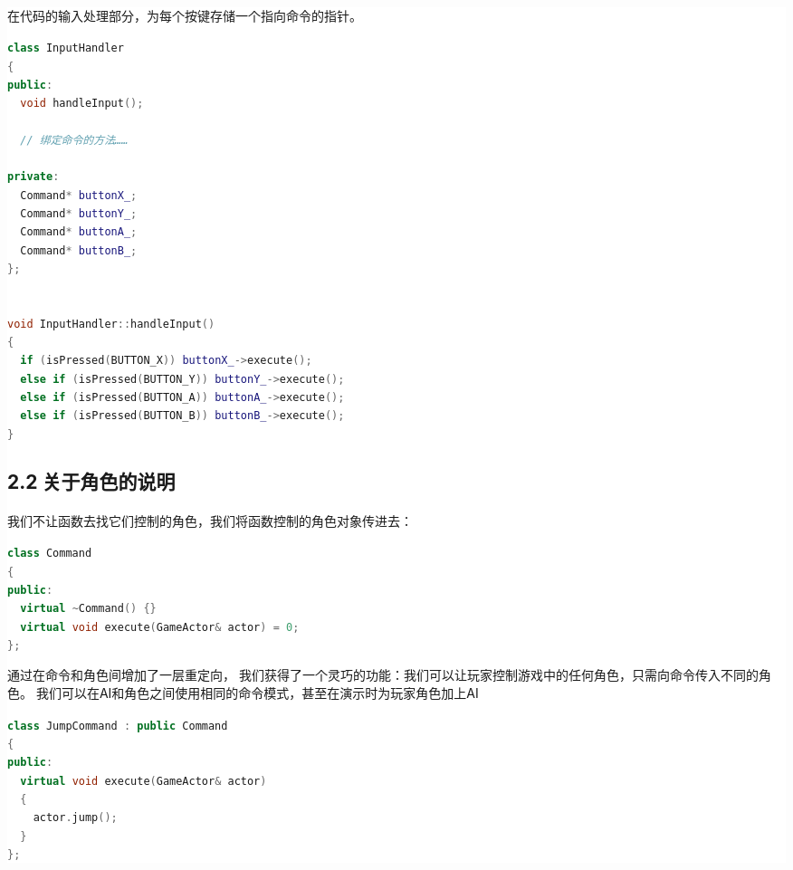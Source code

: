 
在代码的输入处理部分，为每个按键存储一个指向命令的指针。

```cpp
class InputHandler
{
public:
  void handleInput();

  // 绑定命令的方法……

private:
  Command* buttonX_;
  Command* buttonY_;
  Command* buttonA_;
  Command* buttonB_;
};


void InputHandler::handleInput()
{
  if (isPressed(BUTTON_X)) buttonX_->execute();
  else if (isPressed(BUTTON_Y)) buttonY_->execute();
  else if (isPressed(BUTTON_A)) buttonA_->execute();
  else if (isPressed(BUTTON_B)) buttonB_->execute();
}
```

## 2.2 关于角色的说明

我们不让函数去找它们控制的角色，我们将函数控制的角色对象传进去：

```cpp
class Command
{
public:
  virtual ~Command() {}
  virtual void execute(GameActor& actor) = 0;
};
```

通过在命令和角色间增加了一层重定向， 我们获得了一个灵巧的功能：我们可以让玩家控制游戏中的任何角色，只需向命令传入不同的角色。
我们可以在AI和角色之间使用相同的命令模式，甚至在演示时为玩家角色加上AI

```cpp
class JumpCommand : public Command
{
public:
  virtual void execute(GameActor& actor)
  {
    actor.jump();
  }
};
```
